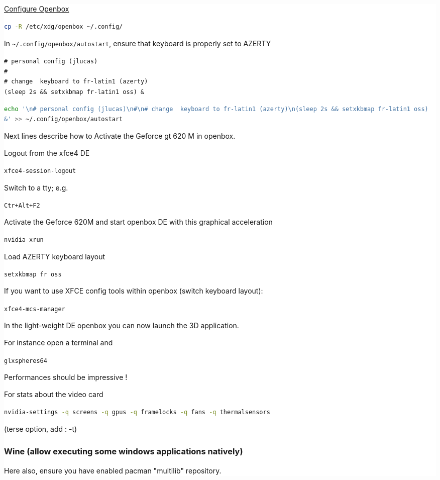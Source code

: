[Configure Openbox](https://wiki.archlinux.org/index.php/openbox#Configuration)
```bash
cp -R /etc/xdg/openbox ~/.config/
```
In `~/.config/openbox/autostart`, ensure that keyboard is properly set to AZERTY

    # personal config (jlucas)
    #
    # change  keyboard to fr-latin1 (azerty)
    (sleep 2s && setxkbmap fr-latin1 oss) &
```bash
echo '\n# personal config (jlucas)\n#\n# change  keyboard to fr-latin1 (azerty)\n(sleep 2s && setxkbmap fr-latin1 oss) &' >> ~/.config/openbox/autostart
```

Next lines describe how to Activate the Geforce gt 620 M in openbox.

Logout from the xfce4 DE
```bash
xfce4-session-logout
```
Switch to a tty; e.g. 
    
    Ctr+Alt+F2

Activate the Geforce 620M and start openbox DE with this graphical acceleration
```bash
nvidia-xrun
```
Load AZERTY keyboard layout
```bash
setxkbmap fr oss
```
If you want to use XFCE config tools within openbox (switch keyboard layout): 
```bash
xfce4-mcs-manager
```
In the light-weight DE openbox you can now launch the 3D application.

For instance open a terminal and 
```bash
glxspheres64
```
Performances should be impressive !

For stats about the video card
```bash
nvidia-settings -q screens -q gpus -q framelocks -q fans -q thermalsensors
```
(terse option, add : -t)

### Wine (allow executing some windows applications natively)
Here also, ensure you have enabled pacman "multilib" repository.
